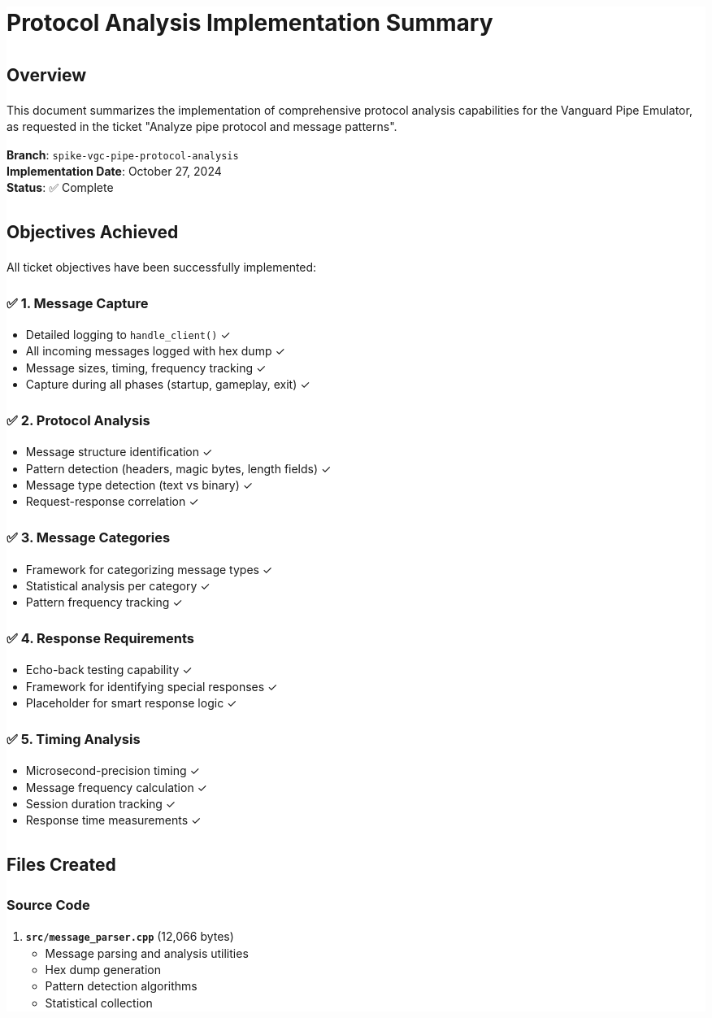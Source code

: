 # Protocol Analysis Implementation Summary

## Overview

This document summarizes the implementation of comprehensive protocol analysis capabilities for the Vanguard Pipe Emulator, as requested in the ticket "Analyze pipe protocol and message patterns".

**Branch**: `spike-vgc-pipe-protocol-analysis`  
**Implementation Date**: October 27, 2024  
**Status**: ✅ Complete

## Objectives Achieved

All ticket objectives have been successfully implemented:

### ✅ 1. Message Capture
- Detailed logging to `handle_client()` ✓
- All incoming messages logged with hex dump ✓
- Message sizes, timing, frequency tracking ✓
- Capture during all phases (startup, gameplay, exit) ✓

### ✅ 2. Protocol Analysis
- Message structure identification ✓
- Pattern detection (headers, magic bytes, length fields) ✓
- Message type detection (text vs binary) ✓
- Request-response correlation ✓

### ✅ 3. Message Categories
- Framework for categorizing message types ✓
- Statistical analysis per category ✓
- Pattern frequency tracking ✓

### ✅ 4. Response Requirements
- Echo-back testing capability ✓
- Framework for identifying special responses ✓
- Placeholder for smart response logic ✓

### ✅ 5. Timing Analysis
- Microsecond-precision timing ✓
- Message frequency calculation ✓
- Session duration tracking ✓
- Response time measurements ✓

## Files Created

### Source Code
1. **`src/message_parser.cpp`** (12,066 bytes)
   - Message parsing and analysis utilities
   - Hex dump generation
   - Pattern detection algorithms
   - Statistical collection
